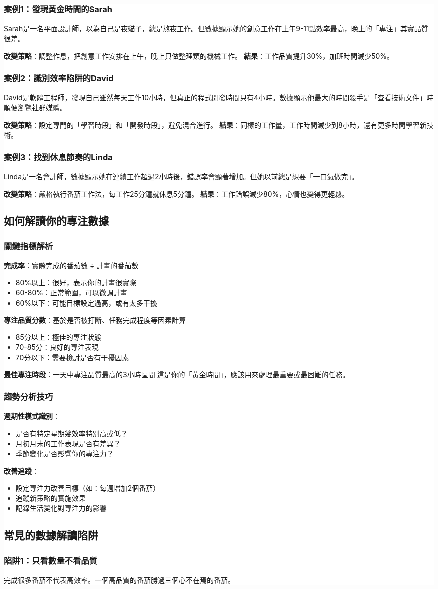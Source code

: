 ### 案例1：發現黃金時間的Sarah
Sarah是一名平面設計師，以為自己是夜貓子，總是熬夜工作。但數據顯示她的創意工作在上午9-11點效率最高，晚上的「專注」其實品質很差。

**改變策略**：調整作息，把創意工作安排在上午，晚上只做整理類的機械工作。
**結果**：工作品質提升30%，加班時間減少50%。

### 案例2：識別效率陷阱的David
David是軟體工程師，發現自己雖然每天工作10小時，但真正的程式開發時間只有4小時。數據顯示他最大的時間殺手是「查看技術文件」時順便瀏覽社群媒體。

**改變策略**：設定專門的「學習時段」和「開發時段」，避免混合進行。
**結果**：同樣的工作量，工作時間減少到8小時，還有更多時間學習新技術。

### 案例3：找到休息節奏的Linda
Linda是一名會計師，數據顯示她在連續工作超過2小時後，錯誤率會顯著增加。但她以前總是想要「一口氣做完」。

**改變策略**：嚴格執行番茄工作法，每工作25分鐘就休息5分鐘。
**結果**：工作錯誤減少80%，心情也變得更輕鬆。

## 如何解讀你的專注數據

### 關鍵指標解析

**完成率**：實際完成的番茄數 ÷ 計畫的番茄數
- 80%以上：很好，表示你的計畫很實際
- 60-80%：正常範圍，可以微調計畫
- 60%以下：可能目標設定過高，或有太多干擾

**專注品質分數**：基於是否被打斷、任務完成程度等因素計算
- 85分以上：極佳的專注狀態
- 70-85分：良好的專注表現
- 70分以下：需要檢討是否有干擾因素

**最佳專注時段**：一天中專注品質最高的3小時區間
這是你的「黃金時間」，應該用來處理最重要或最困難的任務。

### 趨勢分析技巧

**週期性模式識別**：
- 是否有特定星期幾效率特別高或低？
- 月初月末的工作表現是否有差異？
- 季節變化是否影響你的專注力？

**改善追蹤**：
- 設定專注力改善目標（如：每週增加2個番茄）
- 追蹤新策略的實施效果
- 記錄生活變化對專注力的影響

## 常見的數據解讀陷阱

### 陷阱1：只看數量不看品質
完成很多番茄不代表高效率。一個高品質的番茄勝過三個心不在焉的番茄。
